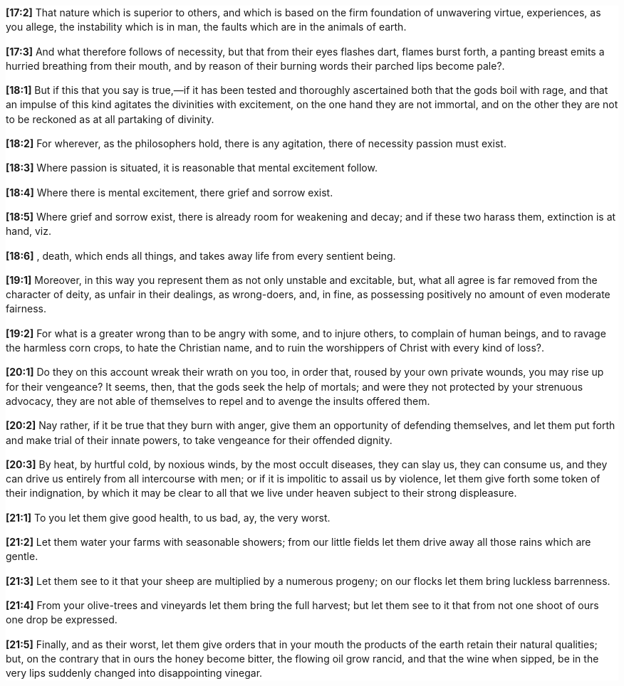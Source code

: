 **[17:2]** That nature which is superior to others, and which is based on the firm foundation of unwavering virtue, experiences, as you allege, the instability which is in man, the faults which are in the animals of earth.

**[17:3]** And what therefore follows of necessity, but that from their eyes flashes dart, flames burst forth, a panting breast emits a hurried breathing from their mouth, and by reason of their burning words their parched lips become pale?.

**[18:1]** But if this that you say is true,—if it has been tested and thoroughly ascertained both that the gods boil with rage, and that an impulse of this kind agitates the divinities with excitement, on the one hand they are not immortal, and on the other they are not to be reckoned as at all partaking of divinity.

**[18:2]** For wherever, as the philosophers hold, there is any agitation, there of necessity passion must exist.

**[18:3]** Where passion is situated, it is reasonable that mental excitement follow.

**[18:4]** Where there is mental excitement, there grief and sorrow exist.

**[18:5]** Where grief and sorrow exist, there is already room for weakening and decay; and if these two harass them, extinction is at hand, viz.

**[18:6]** , death, which ends all things, and takes away life from every sentient being.

**[19:1]** Moreover, in this way you represent them as not only unstable and excitable, but, what all agree is far removed from the character of deity, as unfair in their dealings, as wrong-doers, and, in fine, as possessing positively no amount of even moderate fairness.

**[19:2]** For what is a greater wrong than to be angry with some, and to injure others, to complain of human beings, and to ravage the harmless corn crops, to hate the Christian name, and to ruin the worshippers of Christ with every kind of loss?.

**[20:1]** Do they on this account wreak their wrath on you too, in order that, roused by your own private wounds, you may rise up for their vengeance? It seems, then, that the gods seek the help of mortals; and were they not protected by your strenuous advocacy, they are not able of themselves to repel and to avenge the insults offered them.

**[20:2]** Nay rather, if it be true that they burn with anger, give them an opportunity of defending themselves, and let them put forth and make trial of their innate powers, to take vengeance for their offended dignity.

**[20:3]** By heat, by hurtful cold, by noxious winds, by the most occult diseases, they can slay us, they can consume us, and they can drive us entirely from all intercourse with men; or if it is impolitic to assail us by violence, let them give forth some token of their indignation, by which it may be clear to all that we live under heaven subject to their strong displeasure.

**[21:1]** To you let them give good health, to us bad, ay, the very worst.

**[21:2]** Let them water your farms with seasonable showers; from our little fields let them drive away all those rains which are gentle.

**[21:3]** Let them see to it that your sheep are multiplied by a numerous progeny; on our flocks let them bring luckless barrenness.

**[21:4]** From your olive-trees and vineyards let them bring the full harvest; but let them see to it that from not one shoot of ours one drop be expressed.

**[21:5]** Finally, and as their worst, let them give orders that in your mouth the products of the earth retain their natural qualities; but, on the contrary that in ours the honey become bitter, the flowing oil grow rancid, and that the wine when sipped, be in the very lips suddenly changed into disappointing vinegar.
